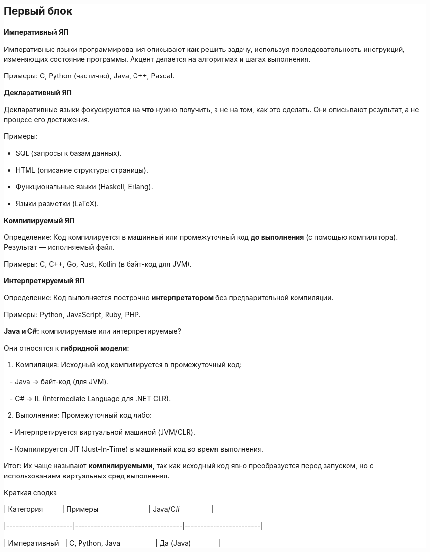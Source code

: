 ## Первый блок
**Императивный ЯП** 

Императивные языки программирования описывают **как** решить задачу, используя последовательность инструкций, изменяющих состояние программы. Акцент делается на алгоритмах и шагах выполнения. 

Примеры: C, Python (частично), Java, C++, Pascal. 

**Декларативный ЯП** 

Декларативные языки фокусируются на **что** нужно получить, а не на том, как это сделать. Они описывают результат, а не процесс его достижения. 

Примеры:

- SQL (запросы к базам данных). 

- HTML (описание структуры страницы). 

- Функциональные языки (Haskell, Erlang). 

- Языки разметки (LaTeX). 

**Компилируемый ЯП** 

Определение: Код компилируется в машинный или промежуточный код **до выполнения** (с помощью компилятора). Результат — исполняемый файл. 

Примеры: C, C++, Go, Rust, Kotlin (в байт-код для JVM). 

**Интерпретируемый ЯП** 

Определение: Код выполняется построчно **интерпретатором** без предварительной компиляции. 

Примеры: Python, JavaScript, Ruby, PHP. 

**Java и C#:** компилируемые или интерпретируемые? 

Они относятся к **гибридной модели**: 

1. Компиляция: Исходный код компилируется в промежуточный код: 

   - Java → байт-код (для JVM). 

   - C# → IL (Intermediate Language для .NET CLR). 

2. Выполнение: Промежуточный код либо: 

   - Интерпретируется виртуальной машиной (JVM/CLR). 

   - Компилируется JIT (Just-In-Time) в машинный код во время выполнения. 

Итог: Их чаще называют **компилируемыми**, так как исходный код явно преобразуется перед запуском, но с использованием виртуальных сред выполнения. 

Краткая сводка 

| Категория          | Примеры                          | Java/C#                | 

|---------------------|----------------------------------|------------------------| 

| Императивный   | C, Python, Java                  | Да (Java)              | 
